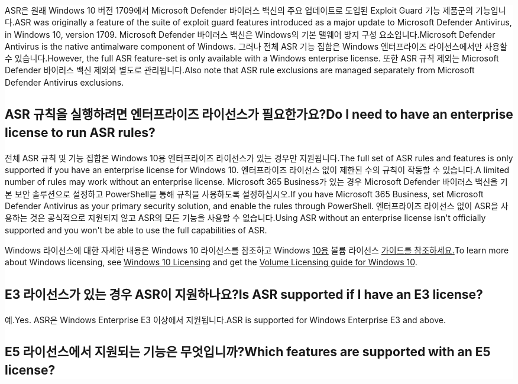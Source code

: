 <span data-ttu-id="e5e2f-109">ASR은 원래 Windows 10 버전 1709에서 Microsoft Defender 바이러스 백신의 주요 업데이트로 도입된 Exploit Guard 기능 제품군의 기능입니다.</span><span class="sxs-lookup"><span data-stu-id="e5e2f-109">ASR was originally a feature of the suite of exploit guard features introduced as a major update to Microsoft Defender Antivirus, in Windows 10, version 1709.</span></span> <span data-ttu-id="e5e2f-110">Microsoft Defender 바이러스 백신은 Windows의 기본 맬웨어 방지 구성 요소입니다.</span><span class="sxs-lookup"><span data-stu-id="e5e2f-110">Microsoft Defender Antivirus is the native antimalware component of Windows.</span></span> <span data-ttu-id="e5e2f-111">그러나 전체 ASR 기능 집합은 Windows 엔터프라이즈 라이선스에서만 사용할 수 있습니다.</span><span class="sxs-lookup"><span data-stu-id="e5e2f-111">However, the full ASR feature-set is only available with a Windows enterprise license.</span></span> <span data-ttu-id="e5e2f-112">또한 ASR 규칙 제외는 Microsoft Defender 바이러스 백신 제외와 별도로 관리됩니다.</span><span class="sxs-lookup"><span data-stu-id="e5e2f-112">Also note that ASR rule exclusions are managed separately from Microsoft Defender Antivirus exclusions.</span></span>

## <a name="do-i-need-to-have-an-enterprise-license-to-run-asr-rules"></a><span data-ttu-id="e5e2f-113">ASR 규칙을 실행하려면 엔터프라이즈 라이선스가 필요한가요?</span><span class="sxs-lookup"><span data-stu-id="e5e2f-113">Do I need to have an enterprise license to run ASR rules?</span></span>

<span data-ttu-id="e5e2f-114">전체 ASR 규칙 및 기능 집합은 Windows 10용 엔터프라이즈 라이선스가 있는 경우만 지원됩니다.</span><span class="sxs-lookup"><span data-stu-id="e5e2f-114">The full set of ASR rules and features is only supported if you have an enterprise license for Windows 10.</span></span> <span data-ttu-id="e5e2f-115">엔터프라이즈 라이선스 없이 제한된 수의 규칙이 작동할 수 있습니다.</span><span class="sxs-lookup"><span data-stu-id="e5e2f-115">A limited number of rules may work without an enterprise license.</span></span> <span data-ttu-id="e5e2f-116">Microsoft 365 Business가 있는 경우 Microsoft Defender 바이러스 백신을 기본 보안 솔루션으로 설정하고 PowerShell을 통해 규칙을 사용하도록 설정하십시오.</span><span class="sxs-lookup"><span data-stu-id="e5e2f-116">If you have Microsoft 365 Business, set Microsoft Defender Antivirus as your primary security solution, and enable the rules through PowerShell.</span></span> <span data-ttu-id="e5e2f-117">엔터프라이즈 라이선스 없이 ASR을 사용하는 것은 공식적으로 지원되지 않고 ASR의 모든 기능을 사용할 수 없습니다.</span><span class="sxs-lookup"><span data-stu-id="e5e2f-117">Using ASR without an enterprise license isn't officially supported and you won't be able to use the full capabilities of ASR.</span></span>

<span data-ttu-id="e5e2f-118">Windows 라이선스에 대한 자세한 내용은 Windows 10 라이선스를 참조하고 Windows [10용](https://www.microsoft.com/licensing/product-licensing/windows10?activetab=windows10-pivot:primaryr5) 볼륨 라이선스 [가이드를 참조하세요.](https://download.microsoft.com/download/2/D/1/2D14FE17-66C2-4D4C-AF73-E122930B60F6/Windows-10-Volume-Licensing-Guide.pdf)</span><span class="sxs-lookup"><span data-stu-id="e5e2f-118">To learn more about Windows licensing, see [Windows 10 Licensing](https://www.microsoft.com/licensing/product-licensing/windows10?activetab=windows10-pivot:primaryr5) and get the [Volume Licensing guide for Windows 10](https://download.microsoft.com/download/2/D/1/2D14FE17-66C2-4D4C-AF73-E122930B60F6/Windows-10-Volume-Licensing-Guide.pdf).</span></span>

## <a name="is-asr-supported-if-i-have-an-e3-license"></a><span data-ttu-id="e5e2f-119">E3 라이선스가 있는 경우 ASR이 지원하나요?</span><span class="sxs-lookup"><span data-stu-id="e5e2f-119">Is ASR supported if I have an E3 license?</span></span>

<span data-ttu-id="e5e2f-120">예.</span><span class="sxs-lookup"><span data-stu-id="e5e2f-120">Yes.</span></span> <span data-ttu-id="e5e2f-121">ASR은 Windows Enterprise E3 이상에서 지원됩니다.</span><span class="sxs-lookup"><span data-stu-id="e5e2f-121">ASR is supported for Windows Enterprise E3 and above.</span></span> 

## <a name="which-features-are-supported-with-an-e5-license"></a><span data-ttu-id="e5e2f-122">E5 라이선스에서 지원되는 기능은 무엇입니까?</span><span class="sxs-lookup"><span data-stu-id="e5e2f-122">Which features are supported with an E5 license?</span></span>
